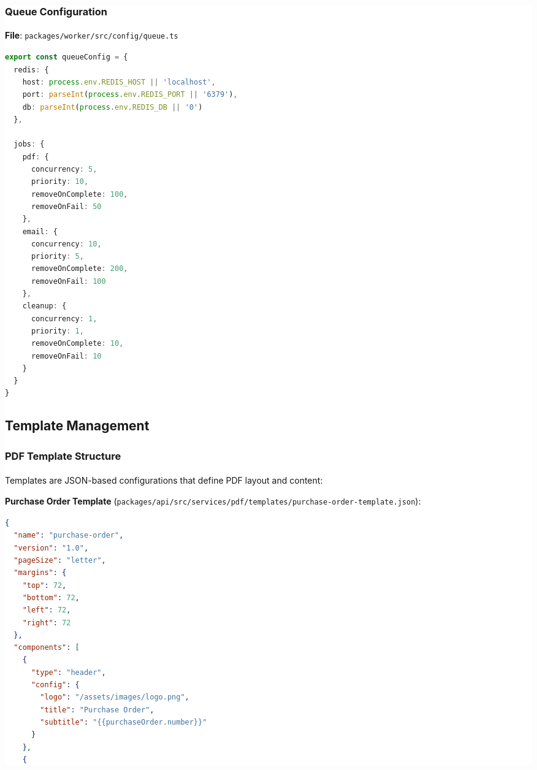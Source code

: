 ### Queue Configuration

**File**: `packages/worker/src/config/queue.ts`

```typescript
export const queueConfig = {
  redis: {
    host: process.env.REDIS_HOST || 'localhost',
    port: parseInt(process.env.REDIS_PORT || '6379'),
    db: parseInt(process.env.REDIS_DB || '0')
  },

  jobs: {
    pdf: {
      concurrency: 5,
      priority: 10,
      removeOnComplete: 100,
      removeOnFail: 50
    },
    email: {
      concurrency: 10,
      priority: 5,
      removeOnComplete: 200,
      removeOnFail: 100
    },
    cleanup: {
      concurrency: 1,
      priority: 1,
      removeOnComplete: 10,
      removeOnFail: 10
    }
  }
}
```

## Template Management

### PDF Template Structure

Templates are JSON-based configurations that define PDF layout and content:

**Purchase Order Template** (`packages/api/src/services/pdf/templates/purchase-order-template.json`):

```json
{
  "name": "purchase-order",
  "version": "1.0",
  "pageSize": "letter",
  "margins": {
    "top": 72,
    "bottom": 72,
    "left": 72,
    "right": 72
  },
  "components": [
    {
      "type": "header",
      "config": {
        "logo": "/assets/images/logo.png",
        "title": "Purchase Order",
        "subtitle": "{{purchaseOrder.number}}"
      }
    },
    {
```